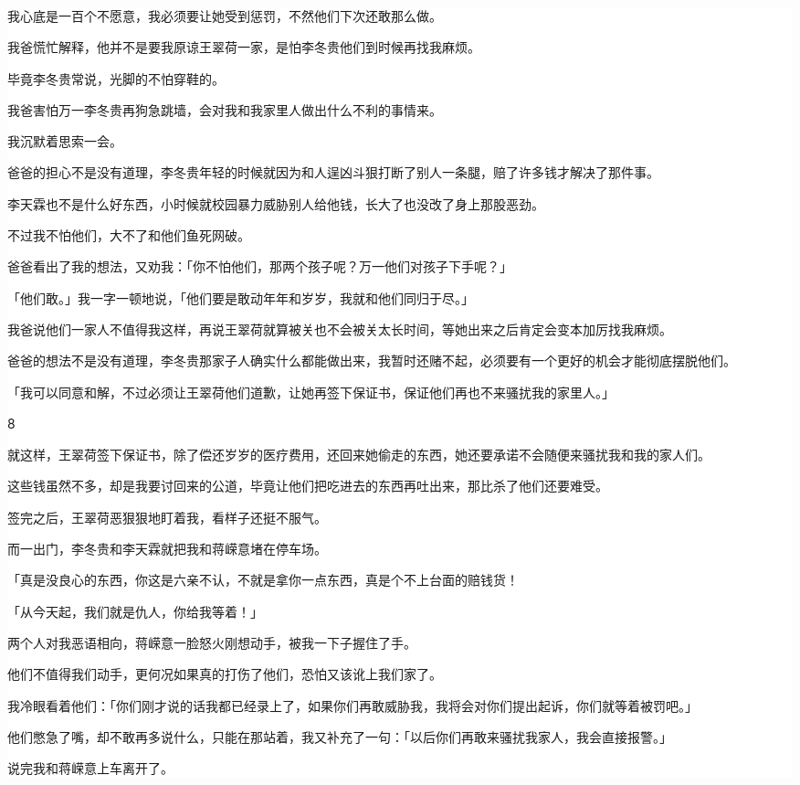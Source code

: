 我心底是一百个不愿意，我必须要让她受到惩罚，不然他们下次还敢那么做。


我爸慌忙解释，他并不是要我原谅王翠荷一家，是怕李冬贵他们到时候再找我麻烦。


毕竟李冬贵常说，光脚的不怕穿鞋的。


我爸害怕万一李冬贵再狗急跳墙，会对我和我家里人做出什么不利的事情来。


我沉默着思索一会。


爸爸的担心不是没有道理，李冬贵年轻的时候就因为和人逞凶斗狠打断了别人一条腿，赔了许多钱才解决了那件事。


李天霖也不是什么好东西，小时候就校园暴力威胁别人给他钱，长大了也没改了身上那股恶劲。


不过我不怕他们，大不了和他们鱼死网破。


爸爸看出了我的想法，又劝我：「你不怕他们，那两个孩子呢？万一他们对孩子下手呢？」


「他们敢。」我一字一顿地说，「他们要是敢动年年和岁岁，我就和他们同归于尽。」


我爸说他们一家人不值得我这样，再说王翠荷就算被关也不会被关太长时间，等她出来之后肯定会变本加厉找我麻烦。


爸爸的想法不是没有道理，李冬贵那家子人确实什么都能做出来，我暂时还赌不起，必须要有一个更好的机会才能彻底摆脱他们。


「我可以同意和解，不过必须让王翠荷他们道歉，让她再签下保证书，保证他们再也不来骚扰我的家里人。」


8


就这样，王翠荷签下保证书，除了偿还岁岁的医疗费用，还回来她偷走的东西，她还要承诺不会随便来骚扰我和我的家人们。


这些钱虽然不多，却是我要讨回来的公道，毕竟让他们把吃进去的东西再吐出来，那比杀了他们还要难受。


签完之后，王翠荷恶狠狠地盯着我，看样子还挺不服气。


而一出门，李冬贵和李天霖就把我和蒋嵘意堵在停车场。


「真是没良心的东西，你这是六亲不认，不就是拿你一点东西，真是个不上台面的赔钱货！


「从今天起，我们就是仇人，你给我等着！」


两个人对我恶语相向，蒋嵘意一脸怒火刚想动手，被我一下子握住了手。


他们不值得我们动手，更何况如果真的打伤了他们，恐怕又该讹上我们家了。


我冷眼看着他们：「你们刚才说的话我都已经录上了，如果你们再敢威胁我，我将会对你们提出起诉，你们就等着被罚吧。」


他们憋急了嘴，却不敢再多说什么，只能在那站着，我又补充了一句：「以后你们再敢来骚扰我家人，我会直接报警。」


说完我和蒋嵘意上车离开了。
